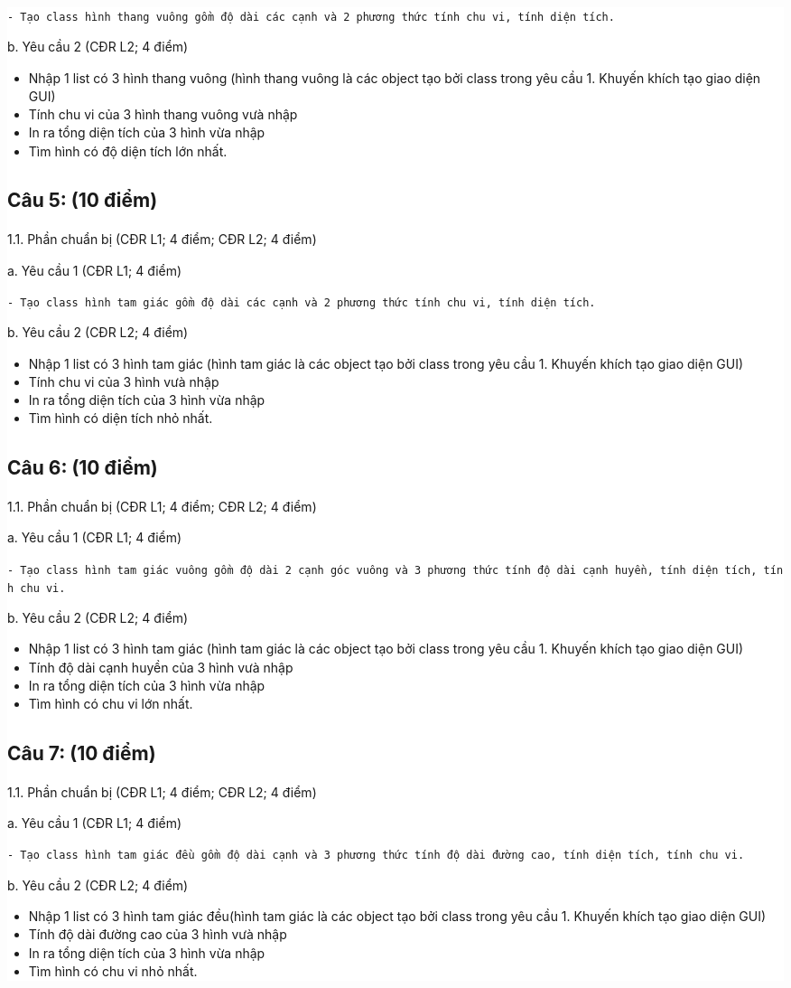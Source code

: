     - Tạo class hình thang vuông gồm độ dài các cạnh và 2 phương thức tính chu vi, tính diện tích.

b. Yêu cầu 2 (CĐR L2; 4 điểm)

- Nhập 1 list có 3 hình thang vuông (hình thang vuông là các object tạo bởi class trong yêu cầu 1. Khuyến khích tạo giao diện GUI)
- Tính chu vi của 3 hình thang vuông vưà nhập
- In ra tổng diện tích của 3 hình vừa nhập
- Tìm hình có độ diện tích lớn nhất.

## Câu 5: (10 điểm)

1.1. Phần chuẩn bị (CĐR L1; 4 điểm; CĐR L2; 4 điểm)

a. Yêu cầu 1 (CĐR L1; 4 điểm)

    - Tạo class hình tam giác gồm độ dài các cạnh và 2 phương thức tính chu vi, tính diện tích.

b. Yêu cầu 2 (CĐR L2; 4 điểm)

- Nhập 1 list có 3 hình tam giác (hình tam giác là các object tạo bởi class trong yêu cầu 1. Khuyến khích tạo giao diện GUI)
- Tính chu vi của 3 hình vưà nhập
- In ra tổng diện tích của 3 hình vừa nhập
- Tìm hình có diện tích nhỏ nhất.

## Câu 6: (10 điểm)

1.1. Phần chuẩn bị (CĐR L1; 4 điểm; CĐR L2; 4 điểm)

a. Yêu cầu 1 (CĐR L1; 4 điểm)

    - Tạo class hình tam giác vuông gồm độ dài 2 cạnh góc vuông và 3 phương thức tính độ dài cạnh huyền, tính diện tích, tính chu vi.

b. Yêu cầu 2 (CĐR L2; 4 điểm)

- Nhập 1 list có 3 hình tam giác (hình tam giác là các object tạo bởi class trong yêu cầu 1. Khuyến khích tạo giao diện GUI)
- Tính độ dài cạnh huyền của 3 hình vưà nhập
- In ra tổng diện tích của 3 hình vừa nhập
- Tìm hình có chu vi lớn nhất.

## Câu 7: (10 điểm)

1.1. Phần chuẩn bị (CĐR L1; 4 điểm; CĐR L2; 4 điểm)

a. Yêu cầu 1 (CĐR L1; 4 điểm)

    - Tạo class hình tam giác đều gồm độ dài cạnh và 3 phương thức tính độ dài đường cao, tính diện tích, tính chu vi.

b. Yêu cầu 2 (CĐR L2; 4 điểm)

- Nhập 1 list có 3 hình tam giác đều(hình tam giác là các object tạo bởi class trong yêu cầu 1. Khuyến khích tạo giao diện GUI)
- Tính độ dài đường cao của 3 hình vưà nhập
- In ra tổng diện tích của 3 hình vừa nhập
- Tìm hình có chu vi nhỏ nhất.
